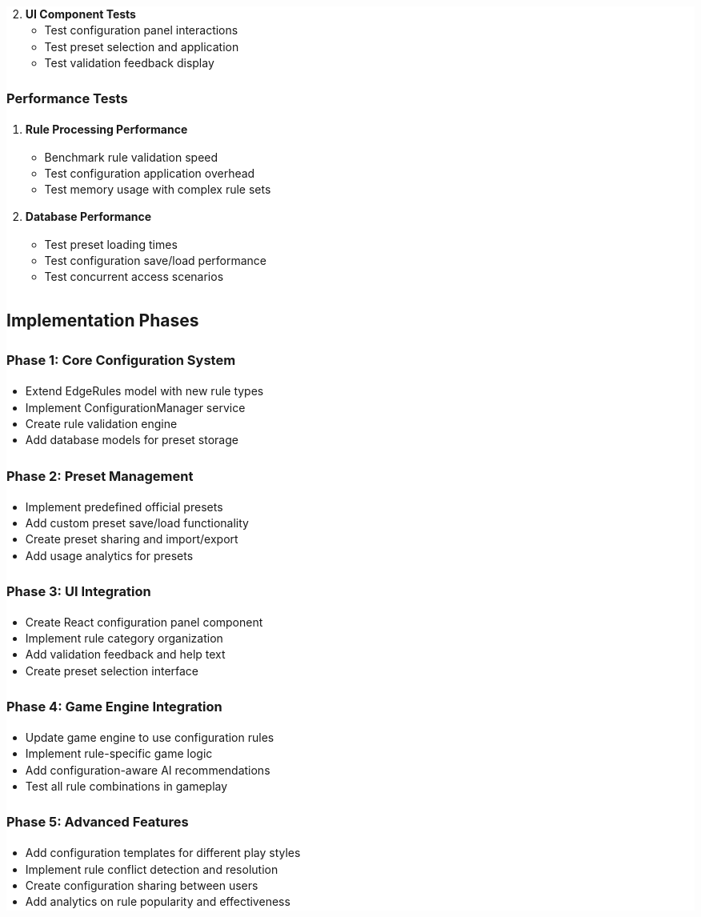 2. **UI Component Tests**
   - Test configuration panel interactions
   - Test preset selection and application
   - Test validation feedback display

### Performance Tests

1. **Rule Processing Performance**
   - Benchmark rule validation speed
   - Test configuration application overhead
   - Test memory usage with complex rule sets

2. **Database Performance**
   - Test preset loading times
   - Test configuration save/load performance
   - Test concurrent access scenarios

## Implementation Phases

### Phase 1: Core Configuration System
- Extend EdgeRules model with new rule types
- Implement ConfigurationManager service
- Create rule validation engine
- Add database models for preset storage

### Phase 2: Preset Management
- Implement predefined official presets
- Add custom preset save/load functionality
- Create preset sharing and import/export
- Add usage analytics for presets

### Phase 3: UI Integration
- Create React configuration panel component
- Implement rule category organization
- Add validation feedback and help text
- Create preset selection interface

### Phase 4: Game Engine Integration
- Update game engine to use configuration rules
- Implement rule-specific game logic
- Add configuration-aware AI recommendations
- Test all rule combinations in gameplay

### Phase 5: Advanced Features
- Add configuration templates for different play styles
- Implement rule conflict detection and resolution
- Create configuration sharing between users
- Add analytics on rule popularity and effectiveness